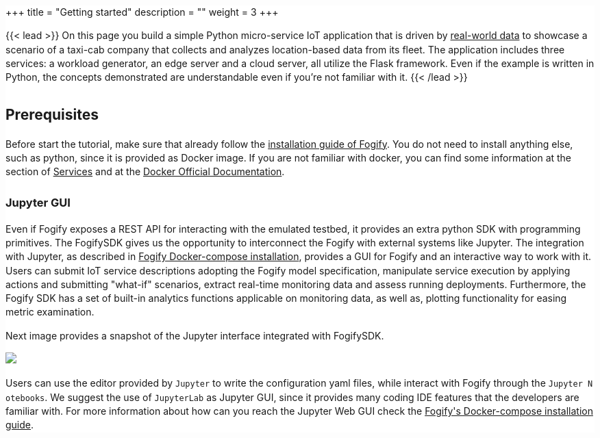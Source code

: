 +++
title = "Getting started"
description = ""
weight = 3
+++

{{< lead >}}
On this page you build a simple Python micro-service IoT application that is driven by [real-world data](https://on.nyc.gov/2OssELg) 
to showcase a scenario of a taxi-cab company that collects and analyzes location-based data from its fleet.
The application includes three services: a workload generator, an edge server and a cloud server, all utilize the Flask framework. 
Even if the example is written in Python, the concepts demonstrated are understandable even if you’re not familiar with it.
{{< /lead >}}

## Prerequisites

Before start the tutorial, make sure that already follow the [installation guide of Fogify](). 
You do not need to install anything else, such as python, since it is provided as Docker image.
If you are not familiar with docker, you can find some information at the section of [Services]() 
and at the [Docker Official Documentation](https://docs.docker.com/). 


### Jupyter GUI
Even if Fogify exposes a REST API for interacting with the emulated testbed, it provides an extra python SDK 
with programming primitives.
The FogifySDK gives us the opportunity to interconnect the Fogify with external systems like Jupyter.
The integration with Jupyter, as described in [Fogify Docker-compose installation](), provides a GUI for Fogify and an 
interactive way to work with it. 
Users can submit IoT service descriptions adopting the Fogify model specification, manipulate service execution by applying actions
 and submitting "what-if" scenarios, extract real-time monitoring data and assess running deployments. 
Furthermore, the Fogify SDK has a set of built-in analytics functions 
applicable on monitoring data, as well as, plotting functionality for easing metric examination.

Next image provides a snapshot of the Jupyter interface integrated with FogifySDK.

<p></p>
<div class="row">
    <div class="col-md-8 offset-2">
        <img class="img-fluid" src="get-started-images/IDE.png" />
    </div>
</div>
<p></p>

Users can use the editor provided by `Jupyter` to write the configuration yaml files, 
while interact with Fogify through the `Jupyter Notebooks`. We suggest the use of `JupyterLab` as Jupyter GUI, 
since it provides many coding IDE features that the developers are familiar with. 
For more information about how can you reach the Jupyter Web GUI check the [Fogify's Docker-compose installation guide]().
